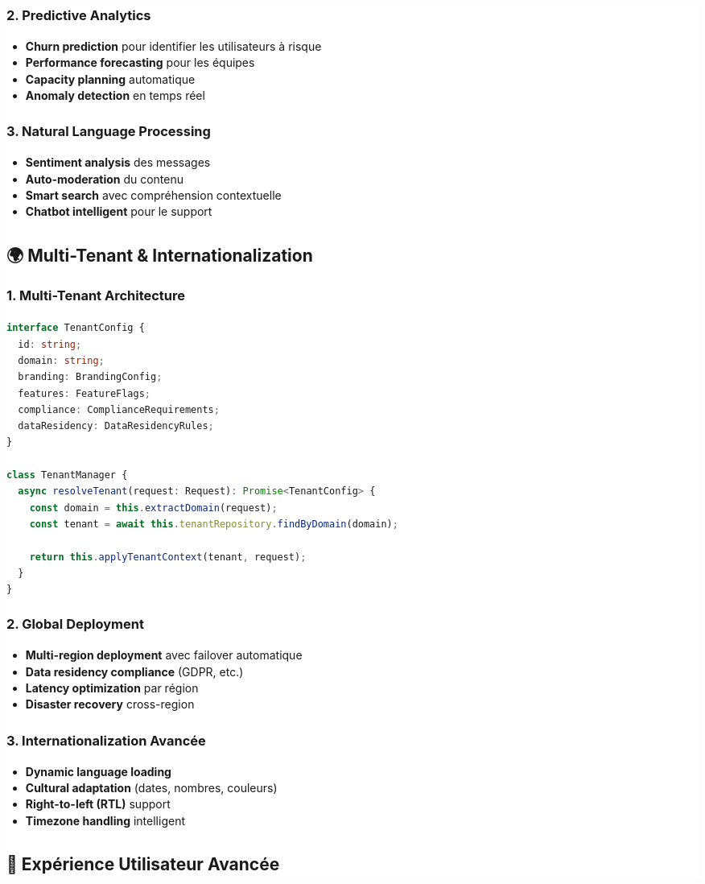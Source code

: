 ### 2. Predictive Analytics
- **Churn prediction** pour identifier les utilisateurs à risque
- **Performance forecasting** pour les équipes
- **Capacity planning** automatique
- **Anomaly detection** en temps réel

### 3. Natural Language Processing
- **Sentiment analysis** des messages
- **Auto-moderation** du contenu
- **Smart search** avec compréhension contextuelle
- **Chatbot intelligent** pour le support

## 🌍 Multi-Tenant & Internationalization

### 1. Multi-Tenant Architecture
```typescript
interface TenantConfig {
  id: string;
  domain: string;
  branding: BrandingConfig;
  features: FeatureFlags;
  compliance: ComplianceRequirements;
  dataResidency: DataResidencyRules;
}

class TenantManager {
  async resolveTenant(request: Request): Promise<TenantConfig> {
    const domain = this.extractDomain(request);
    const tenant = await this.tenantRepository.findByDomain(domain);
    
    return this.applyTenantContext(tenant, request);
  }
}
```

### 2. Global Deployment
- **Multi-region deployment** avec failover automatique
- **Data residency compliance** (GDPR, etc.)
- **Latency optimization** par région
- **Disaster recovery** cross-region

### 3. Internationalization Avancée
- **Dynamic language loading**
- **Cultural adaptation** (dates, nombres, couleurs)
- **Right-to-left (RTL)** support
- **Timezone handling** intelligent

## 📱 Expérience Utilisateur Avancée
